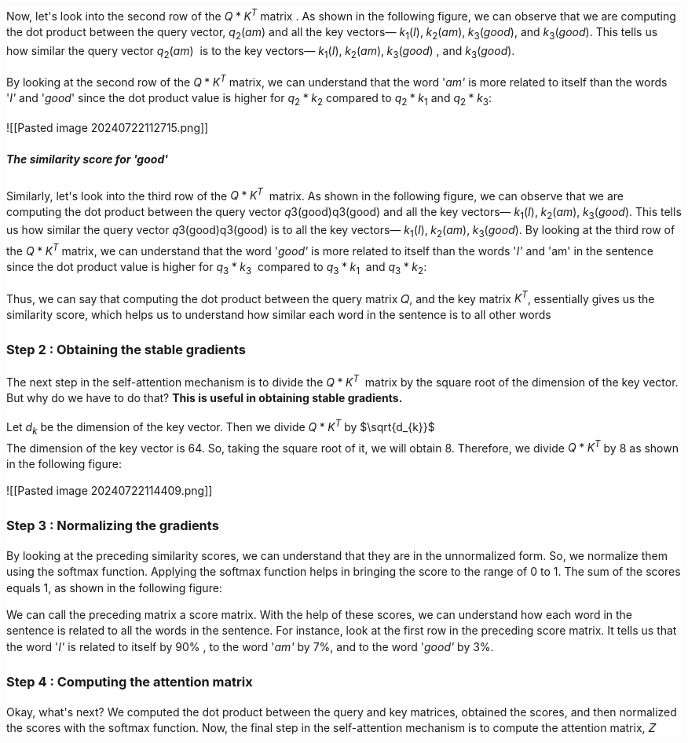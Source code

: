 Now, let's look into the second row of the $Q*K^T$ matrix . As shown in the following figure, we can observe that we are computing the dot product between the query vector, $q_{2}(am)$  and all the key vectors— $k_{1}(I),\;k_{2}(am),\;k_{3}(good)$, and $k_{3}(good)$. This tells us how similar the query vector $q_{2}(am)$  is to the key vectors— $k_{1}(I),\;k_{2}(am),\;k_{3}(good)$ , and $k_{3}(good)$.

By looking at the second row of the $Q*K^T$ matrix, we can understand that the word '_am'_ is more related to itself than the words '_I'_ and '_good_' since the dot product value is higher for $q_{2}*k_{2}$ compared to $q_{2}*k_{1}$ and $q_{2}*k_{3}$​:


![[Pasted image 20240722112715.png]]

##### The similarity score for 'good'

Similarly, let's look into the third row of the $Q*K^T$  matrix. As shown in the following figure, we can observe that we are computing the dot product between the query vector 𝑞3(good)q3​(good) and all the key vectors— $k_{1}(I),\;k_{2}(am),\;k_{3}(good)$. This tells us how similar the query vector 𝑞3(good)q3​(good) is to all the key vectors— $k_{1}(I),\;k_{2}(am),\;k_{3}(good)$.
By looking at the third row of the $Q*K^T$ matrix, we can understand that the word '_good'_ is more related to itself than the words '_I'_ and 'am' in the sentence since the dot product value is higher for $q_{3}*k_{3}$  compared to $q_{3}*k_{1}$  and $q_{3}*k_{2}$:


Thus, we can say that computing the dot product between the query matrix 𝑄, and the key matrix $K^T$, essentially gives us the similarity score, which helps us to understand how similar each word in the sentence is to all other words

### Step 2 : Obtaining the stable gradients

The next step in the self-attention mechanism is to divide the $Q*K^T$  matrix by the square root of the dimension of the key vector. But why do we have to do that? **This is useful in obtaining stable gradients.**

Let $d_{k}$ be the dimension of the key vector. Then we divide $Q*K^T$ by $\sqrt{d_{k}}$  
The dimension of the key vector is 64. So, taking the square root of it, we will obtain 8. Therefore, we divide $Q*K^T$ by 8 as shown in the following figure:

![[Pasted image 20240722114409.png]]

### Step 3 : Normalizing the gradients

By looking at the preceding similarity scores, we can understand that they are in the unnormalized form. So, we normalize them using the softmax function. Applying the softmax function helps in bringing the score to the range of 0 to 1. The sum of the scores equals 1, as shown in the following figure:

We can call the preceding matrix a score matrix. With the help of these scores, we can understand how each word in the sentence is related to all the words in the sentence. For instance, look at the first row in the preceding score matrix. It tells us that the word '_I'_ is related to itself by 90% , to the word '_am'_ by 7%, and to the word '_good'_ by 3%.

### Step 4 : Computing the attention matrix

Okay, what's next? We computed the dot product between the query and key matrices, obtained the scores, and then normalized the scores with the softmax function. Now, the final step in the self-attention mechanism is to compute the attention matrix, 𝑍
